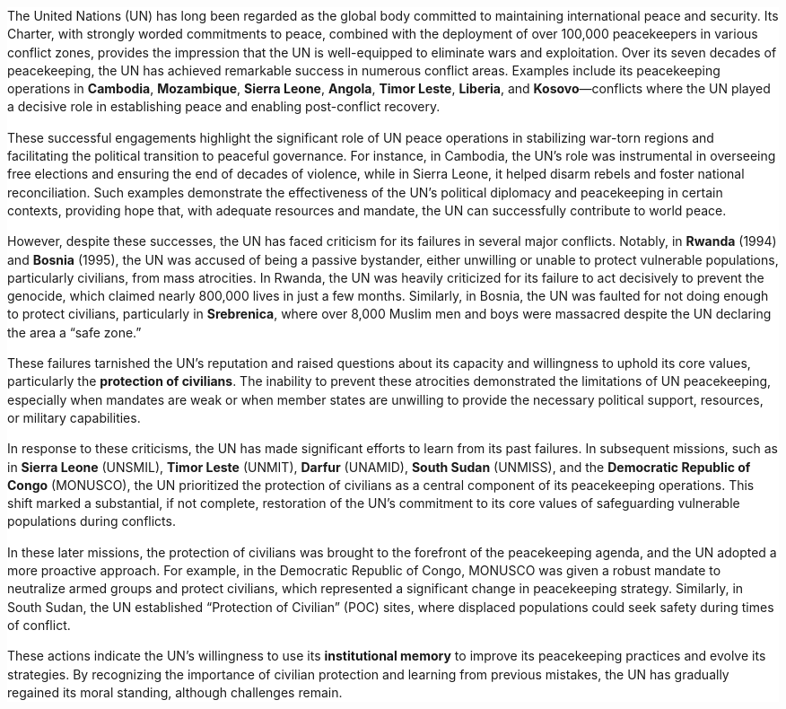 The United Nations (UN) has long been regarded as the global body committed to maintaining international peace and security. Its Charter, with strongly worded commitments to peace, combined with the deployment of over 100,000 peacekeepers in various conflict zones, provides the impression that the UN is well-equipped to eliminate wars and exploitation. Over its seven decades of peacekeeping, the UN has achieved remarkable success in numerous conflict areas. Examples include its peacekeeping operations in **Cambodia**, **Mozambique**, **Sierra Leone**, **Angola**, **Timor Leste**, **Liberia**, and **Kosovo**—conflicts where the UN played a decisive role in establishing peace and enabling post-conflict recovery. 



These successful engagements highlight the significant role of UN peace operations in stabilizing war-torn regions and facilitating the political transition to peaceful governance. For instance, in Cambodia, the UN’s role was instrumental in overseeing free elections and ensuring the end of decades of violence, while in Sierra Leone, it helped disarm rebels and foster national reconciliation. Such examples demonstrate the effectiveness of the UN’s political diplomacy and peacekeeping in certain contexts, providing hope that, with adequate resources and mandate, the UN can successfully contribute to world peace.



However, despite these successes, the UN has faced criticism for its failures in several major conflicts. Notably, in **Rwanda** (1994) and **Bosnia** (1995), the UN was accused of being a passive bystander, either unwilling or unable to protect vulnerable populations, particularly civilians, from mass atrocities. In Rwanda, the UN was heavily criticized for its failure to act decisively to prevent the genocide, which claimed nearly 800,000 lives in just a few months. Similarly, in Bosnia, the UN was faulted for not doing enough to protect civilians, particularly in **Srebrenica**, where over 8,000 Muslim men and boys were massacred despite the UN declaring the area a “safe zone.”



These failures tarnished the UN’s reputation and raised questions about its capacity and willingness to uphold its core values, particularly the **protection of civilians**. The inability to prevent these atrocities demonstrated the limitations of UN peacekeeping, especially when mandates are weak or when member states are unwilling to provide the necessary political support, resources, or military capabilities.



In response to these criticisms, the UN has made significant efforts to learn from its past failures. In subsequent missions, such as in **Sierra Leone** (UNSMIL), **Timor Leste** (UNMIT), **Darfur** (UNAMID), **South Sudan** (UNMISS), and the **Democratic Republic of Congo** (MONUSCO), the UN prioritized the protection of civilians as a central component of its peacekeeping operations. This shift marked a substantial, if not complete, restoration of the UN’s commitment to its core values of safeguarding vulnerable populations during conflicts.



In these later missions, the protection of civilians was brought to the forefront of the peacekeeping agenda, and the UN adopted a more proactive approach. For example, in the Democratic Republic of Congo, MONUSCO was given a robust mandate to neutralize armed groups and protect civilians, which represented a significant change in peacekeeping strategy. Similarly, in South Sudan, the UN established “Protection of Civilian” (POC) sites, where displaced populations could seek safety during times of conflict.



These actions indicate the UN’s willingness to use its **institutional memory** to improve its peacekeeping practices and evolve its strategies. By recognizing the importance of civilian protection and learning from previous mistakes, the UN has gradually regained its moral standing, although challenges remain.
